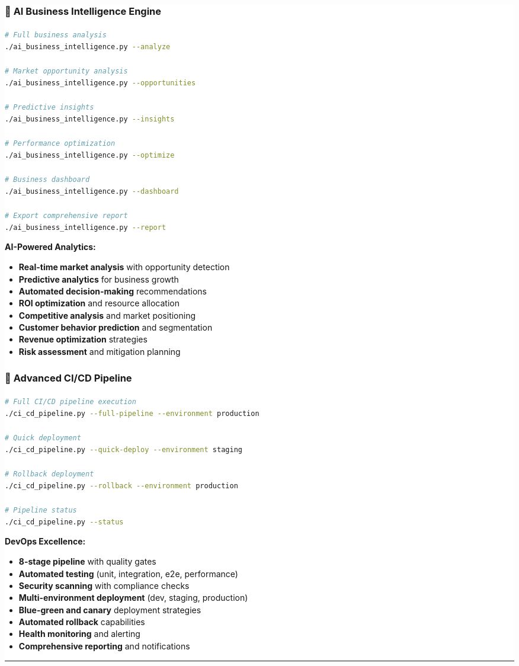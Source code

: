 ### 🧠 **AI Business Intelligence Engine**
```bash
# Full business analysis
./ai_business_intelligence.py --analyze

# Market opportunity analysis
./ai_business_intelligence.py --opportunities

# Predictive insights
./ai_business_intelligence.py --insights

# Performance optimization
./ai_business_intelligence.py --optimize

# Business dashboard
./ai_business_intelligence.py --dashboard

# Export comprehensive report
./ai_business_intelligence.py --report
```

**AI-Powered Analytics:**
- **Real-time market analysis** with opportunity detection
- **Predictive analytics** for business growth
- **Automated decision-making** recommendations
- **ROI optimization** and resource allocation
- **Competitive analysis** and market positioning
- **Customer behavior prediction** and segmentation
- **Revenue optimization** strategies
- **Risk assessment** and mitigation planning

### 🚀 **Advanced CI/CD Pipeline**
```bash
# Full CI/CD pipeline execution
./ci_cd_pipeline.py --full-pipeline --environment production

# Quick deployment
./ci_cd_pipeline.py --quick-deploy --environment staging

# Rollback deployment
./ci_cd_pipeline.py --rollback --environment production

# Pipeline status
./ci_cd_pipeline.py --status
```

**DevOps Excellence:**
- **8-stage pipeline** with quality gates
- **Automated testing** (unit, integration, e2e, performance)
- **Security scanning** with compliance checks
- **Multi-environment deployment** (dev, staging, production)
- **Blue-green and canary** deployment strategies
- **Automated rollback** capabilities
- **Health monitoring** and alerting
- **Comprehensive reporting** and notifications

---